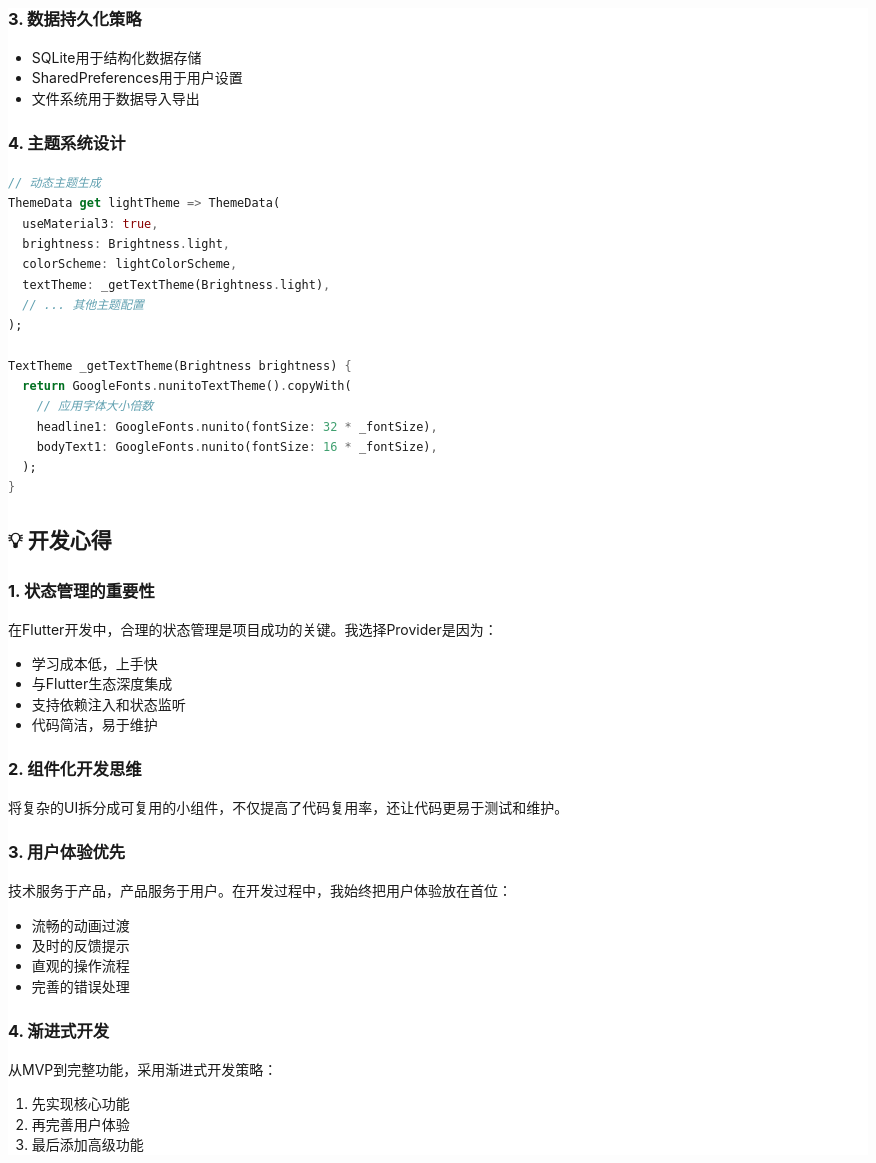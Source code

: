 ### 3. **数据持久化策略**
- SQLite用于结构化数据存储
- SharedPreferences用于用户设置
- 文件系统用于数据导入导出

### 4. **主题系统设计**
```dart
// 动态主题生成
ThemeData get lightTheme => ThemeData(
  useMaterial3: true,
  brightness: Brightness.light,
  colorScheme: lightColorScheme,
  textTheme: _getTextTheme(Brightness.light),
  // ... 其他主题配置
);

TextTheme _getTextTheme(Brightness brightness) {
  return GoogleFonts.nunitoTextTheme().copyWith(
    // 应用字体大小倍数
    headline1: GoogleFonts.nunito(fontSize: 32 * _fontSize),
    bodyText1: GoogleFonts.nunito(fontSize: 16 * _fontSize),
  );
}
```

## 💡 开发心得

### 1. **状态管理的重要性**
在Flutter开发中，合理的状态管理是项目成功的关键。我选择Provider是因为：
- 学习成本低，上手快
- 与Flutter生态深度集成
- 支持依赖注入和状态监听
- 代码简洁，易于维护

### 2. **组件化开发思维**
将复杂的UI拆分成可复用的小组件，不仅提高了代码复用率，还让代码更易于测试和维护。

### 3. **用户体验优先**
技术服务于产品，产品服务于用户。在开发过程中，我始终把用户体验放在首位：
- 流畅的动画过渡
- 及时的反馈提示
- 直观的操作流程
- 完善的错误处理

### 4. **渐进式开发**
从MVP到完整功能，采用渐进式开发策略：
1. 先实现核心功能
2. 再完善用户体验
3. 最后添加高级功能
